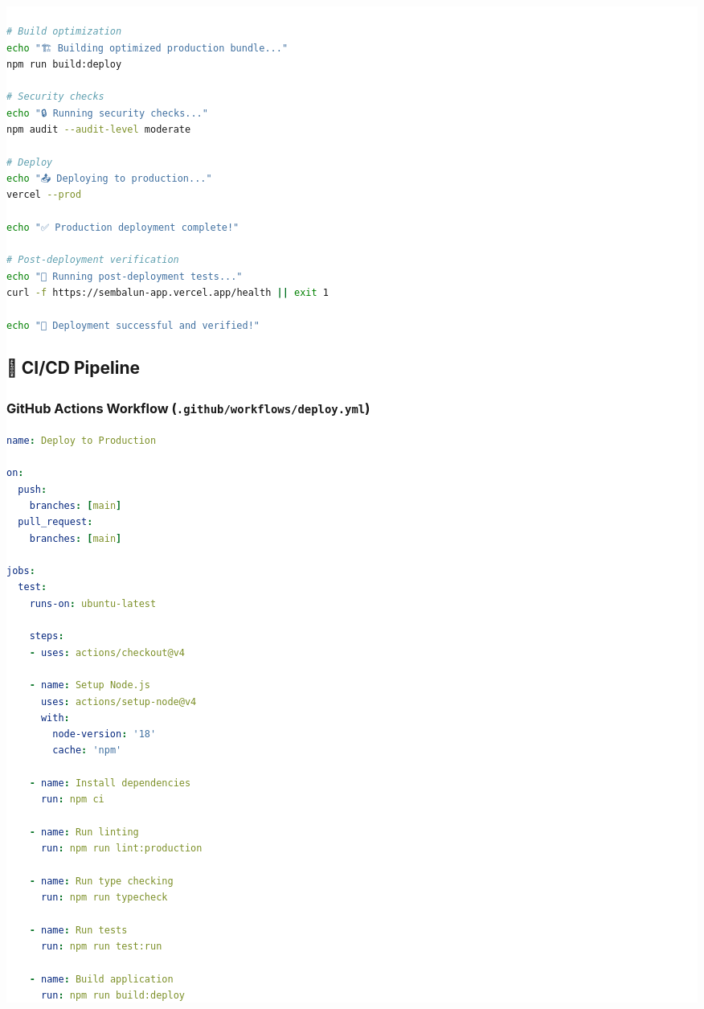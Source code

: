 ```bash

# Build optimization
echo "🏗️ Building optimized production bundle..."
npm run build:deploy

# Security checks
echo "🔒 Running security checks..."
npm audit --audit-level moderate

# Deploy
echo "📤 Deploying to production..."
vercel --prod

echo "✅ Production deployment complete!"

# Post-deployment verification
echo "🧪 Running post-deployment tests..."
curl -f https://sembalun-app.vercel.app/health || exit 1

echo "🎉 Deployment successful and verified!"
```

## 🔄 CI/CD Pipeline

### GitHub Actions Workflow (`.github/workflows/deploy.yml`)

```yaml
name: Deploy to Production

on:
  push:
    branches: [main]
  pull_request:
    branches: [main]

jobs:
  test:
    runs-on: ubuntu-latest
    
    steps:
    - uses: actions/checkout@v4
    
    - name: Setup Node.js
      uses: actions/setup-node@v4
      with:
        node-version: '18'
        cache: 'npm'
    
    - name: Install dependencies
      run: npm ci
    
    - name: Run linting
      run: npm run lint:production
    
    - name: Run type checking
      run: npm run typecheck
    
    - name: Run tests
      run: npm run test:run
    
    - name: Build application
      run: npm run build:deploy
```